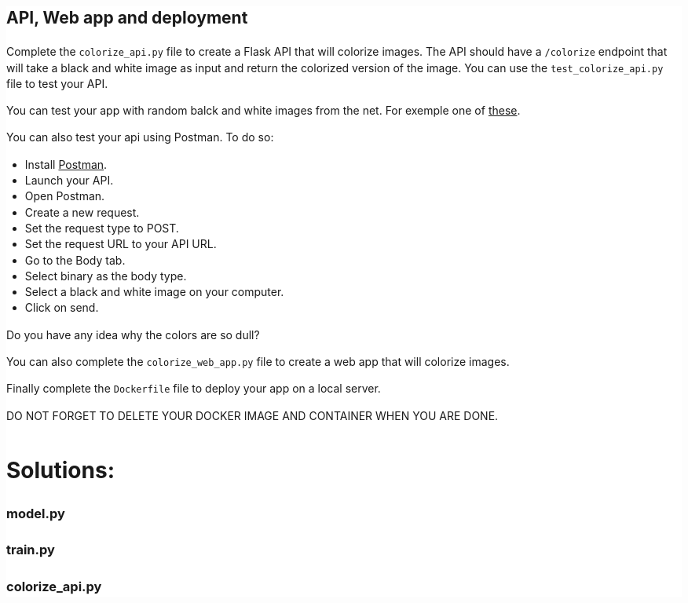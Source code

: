 ## API, Web app and deployment
Complete the ```colorize_api.py``` file to create a Flask API that will colorize images.
The API should have a ```/colorize``` endpoint that will take a black and white image as input and return the colorized version of the image.
You can use the ```test_colorize_api.py``` file to test your API.

You can test your app with random balck and white images from the net. For exemple one of [these](https://www.google.com/search?q=black+and+white+landscape&client=firefox-b-d&sxsrf=ALiCzsaXksCw7fTscNIIIPlJKrwyMkGK_w:1654093215988&source=lnms&tbm=isch&sa=X&ved=2ahUKEwi-ocG0uYz4AhX7gc4BHU5HCh8Q_AUoAXoECAEQAw&biw=1408&bih=624&dpr=1.36).

You can also test your api using Postman.
To do so:
- Install [Postman](https://www.postman.com/downloads/).
- Launch your API.
- Open Postman.
- Create a new request.
- Set the request type to POST.
- Set the request URL to your API URL.
- Go to the Body tab.
- Select binary as the body type.
- Select a black and white image on your computer.
- Click on send.


Do you have any idea why the colors are so dull?

You can also complete the ```colorize_web_app.py``` file to create a web app that will colorize images.

Finally complete the ```Dockerfile``` file to deploy your app on a local server.

DO NOT FORGET TO DELETE YOUR DOCKER IMAGE AND CONTAINER WHEN YOU ARE DONE.


# Solutions:

 ### model.py
<script src="https://emgithub.com/embed-v2.js?target=https%3A%2F%2Fgithub.com%2FDavidBert%2FAIF%2Fblob%2Fsolutions%2Fdeveloppement%2FColorize%2Fcode%2Fmodel.py&style=default&type=code&showBorder=on&showLineNumbers=on&showFileMeta=on&showFullPath=on&showCopy=on"></script>

### train.py
<script src="https://emgithub.com/embed-v2.js?target=https%3A%2F%2Fgithub.com%2FDavidBert%2FAIF%2Fblob%2Fsolutions%2Fdeveloppement%2FColorize%2Fcode%2Ftrain.py&style=default&type=code&showBorder=on&showLineNumbers=on&showFileMeta=on&showFullPath=on&showCopy=on"></script>

### colorize_api.py
<script src="https://emgithub.com/embed-v2.js?target=https%3A%2F%2Fgithub.com%2FDavidBert%2FAIF%2Fblob%2Fsolutions%2Fdeveloppement%2FColorize%2Fcode%2Fcolorize_api.py&style=default&type=code&showBorder=on&showLineNumbers=on&showFileMeta=on&showFullPath=on&showCopy=on"></script>

